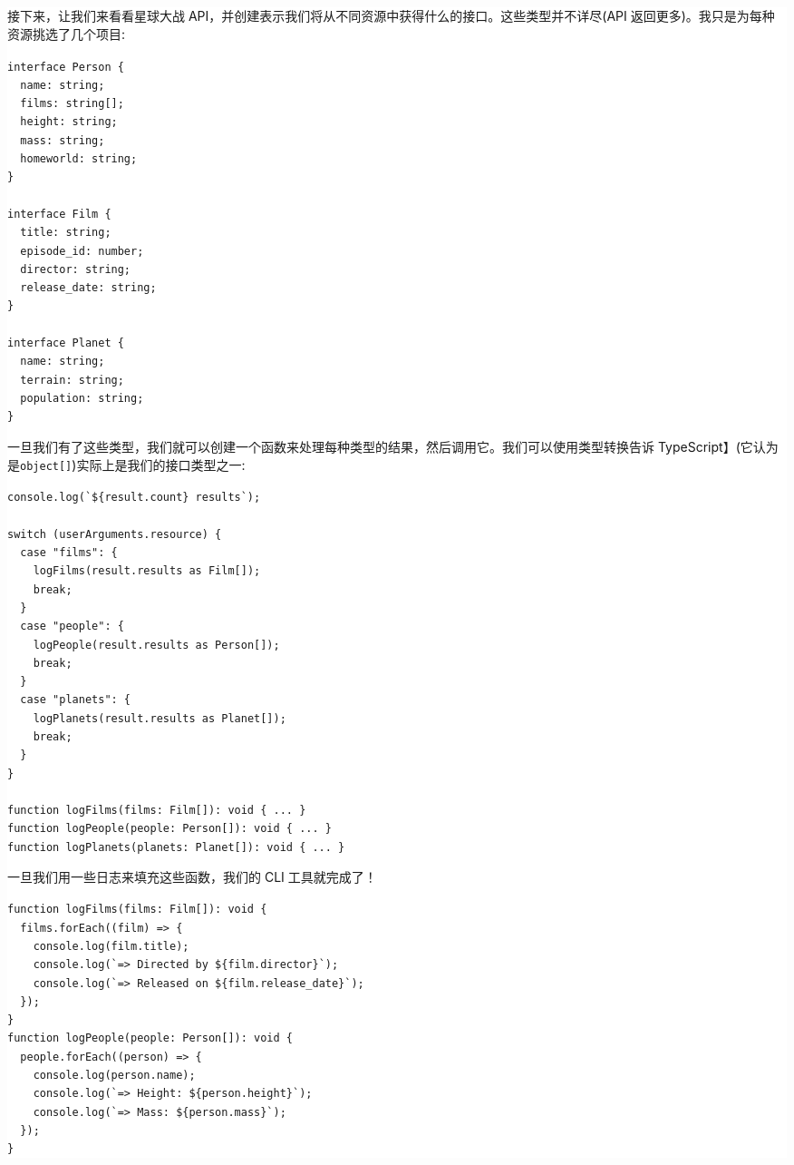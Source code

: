 接下来，让我们来看看星球大战 API，并创建表示我们将从不同资源中获得什么的接口。这些类型并不详尽(API 返回更多)。我只是为每种资源挑选了几个项目:

```
interface Person {
  name: string;
  films: string[];
  height: string;
  mass: string;
  homeworld: string;
}

interface Film {
  title: string;
  episode_id: number;
  director: string;
  release_date: string;
}

interface Planet {
  name: string;
  terrain: string;
  population: string;
} 
```

一旦我们有了这些类型，我们就可以创建一个函数来处理每种类型的结果，然后调用它。我们可以使用类型转换告诉 TypeScript】(它认为是`object[]`)实际上是我们的接口类型之一:

```
console.log(`${result.count} results`);

switch (userArguments.resource) {
  case "films": {
    logFilms(result.results as Film[]);
    break;
  }
  case "people": {
    logPeople(result.results as Person[]);
    break;
  }
  case "planets": {
    logPlanets(result.results as Planet[]);
    break;
  }
}

function logFilms(films: Film[]): void { ... }
function logPeople(people: Person[]): void { ... }
function logPlanets(planets: Planet[]): void { ... } 
```

一旦我们用一些日志来填充这些函数，我们的 CLI 工具就完成了！

```
function logFilms(films: Film[]): void {
  films.forEach((film) => {
    console.log(film.title);
    console.log(`=> Directed by ${film.director}`);
    console.log(`=> Released on ${film.release_date}`);
  });
}
function logPeople(people: Person[]): void {
  people.forEach((person) => {
    console.log(person.name);
    console.log(`=> Height: ${person.height}`);
    console.log(`=> Mass: ${person.mass}`);
  });
}
```